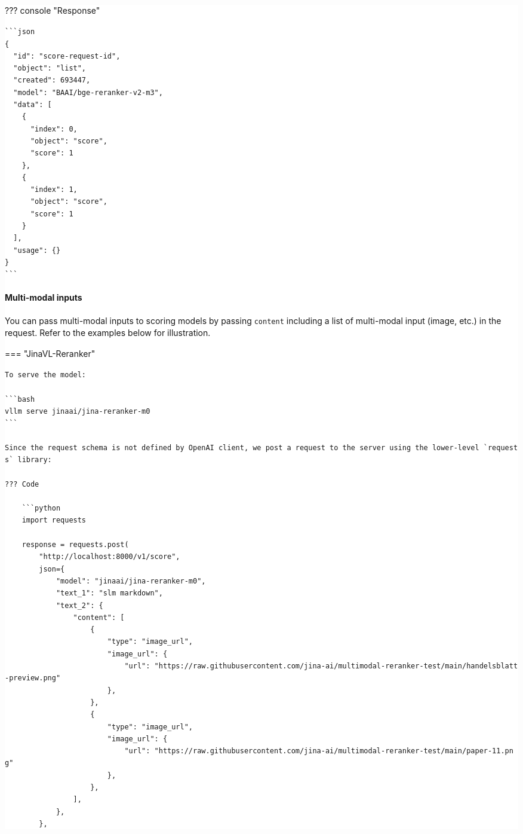 ??? console "Response"

    ```json
    {
      "id": "score-request-id",
      "object": "list",
      "created": 693447,
      "model": "BAAI/bge-reranker-v2-m3",
      "data": [
        {
          "index": 0,
          "object": "score",
          "score": 1
        },
        {
          "index": 1,
          "object": "score",
          "score": 1
        }
      ],
      "usage": {}
    }
    ```

#### Multi-modal inputs

You can pass multi-modal inputs to scoring models by passing `content` including a list of multi-modal input (image, etc.) in the request. Refer to the examples below for illustration.

=== "JinaVL-Reranker"

    To serve the model:

    ```bash
    vllm serve jinaai/jina-reranker-m0
    ```

    Since the request schema is not defined by OpenAI client, we post a request to the server using the lower-level `requests` library:

    ??? Code

        ```python
        import requests

        response = requests.post(
            "http://localhost:8000/v1/score",
            json={
                "model": "jinaai/jina-reranker-m0",
                "text_1": "slm markdown",
                "text_2": {
                    "content": [
                        {
                            "type": "image_url",
                            "image_url": {
                                "url": "https://raw.githubusercontent.com/jina-ai/multimodal-reranker-test/main/handelsblatt-preview.png"
                            },
                        },
                        {
                            "type": "image_url",
                            "image_url": {
                                "url": "https://raw.githubusercontent.com/jina-ai/multimodal-reranker-test/main/paper-11.png"
                            },
                        },
                    ],
                },
            },